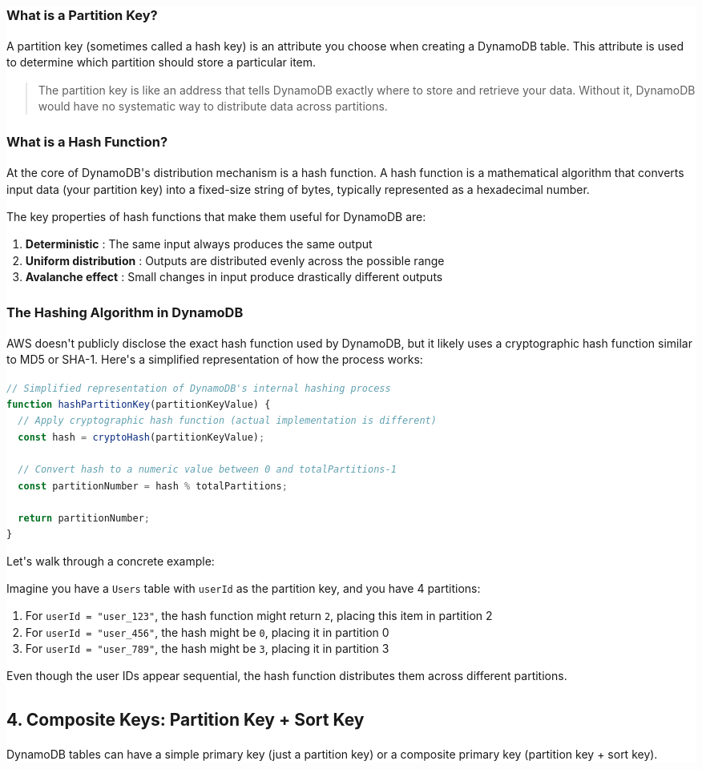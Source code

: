 ### What is a Partition Key?

A partition key (sometimes called a hash key) is an attribute you choose when creating a DynamoDB table. This attribute is used to determine which partition should store a particular item.

> The partition key is like an address that tells DynamoDB exactly where to store and retrieve your data. Without it, DynamoDB would have no systematic way to distribute data across partitions.

### What is a Hash Function?

At the core of DynamoDB's distribution mechanism is a hash function. A hash function is a mathematical algorithm that converts input data (your partition key) into a fixed-size string of bytes, typically represented as a hexadecimal number.

The key properties of hash functions that make them useful for DynamoDB are:

1. **Deterministic** : The same input always produces the same output
2. **Uniform distribution** : Outputs are distributed evenly across the possible range
3. **Avalanche effect** : Small changes in input produce drastically different outputs

### The Hashing Algorithm in DynamoDB

AWS doesn't publicly disclose the exact hash function used by DynamoDB, but it likely uses a cryptographic hash function similar to MD5 or SHA-1. Here's a simplified representation of how the process works:

```javascript
// Simplified representation of DynamoDB's internal hashing process
function hashPartitionKey(partitionKeyValue) {
  // Apply cryptographic hash function (actual implementation is different)
  const hash = cryptoHash(partitionKeyValue);
  
  // Convert hash to a numeric value between 0 and totalPartitions-1
  const partitionNumber = hash % totalPartitions;
  
  return partitionNumber;
}
```

Let's walk through a concrete example:

Imagine you have a `Users` table with `userId` as the partition key, and you have 4 partitions:

1. For `userId = "user_123"`, the hash function might return `2`, placing this item in partition 2
2. For `userId = "user_456"`, the hash might be `0`, placing it in partition 0
3. For `userId = "user_789"`, the hash might be `3`, placing it in partition 3

Even though the user IDs appear sequential, the hash function distributes them across different partitions.

## 4. Composite Keys: Partition Key + Sort Key

DynamoDB tables can have a simple primary key (just a partition key) or a composite primary key (partition key + sort key).
